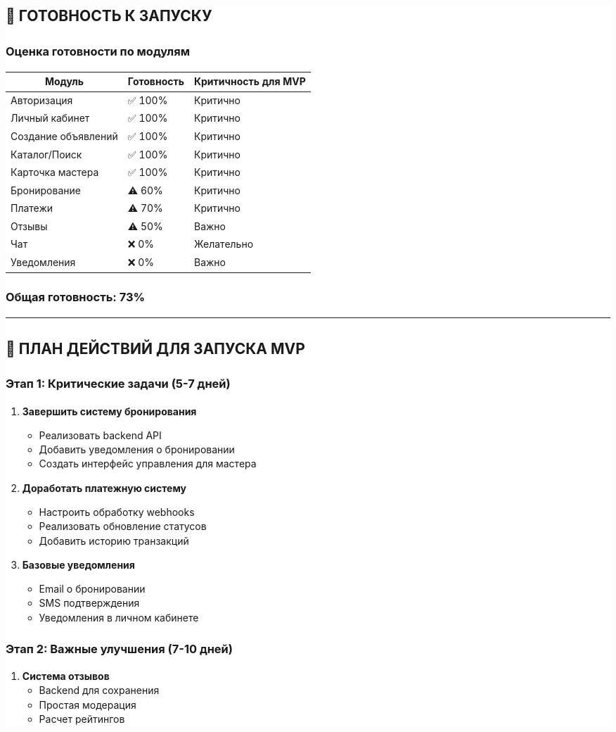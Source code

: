 
## 🎯 ГОТОВНОСТЬ К ЗАПУСКУ

### Оценка готовности по модулям
| Модуль | Готовность | Критичность для MVP |
|--------|------------|-------------------|
| Авторизация | ✅ 100% | Критично |
| Личный кабинет | ✅ 100% | Критично |
| Создание объявлений | ✅ 100% | Критично |
| Каталог/Поиск | ✅ 100% | Критично |
| Карточка мастера | ✅ 100% | Критично |
| Бронирование | ⚠️ 60% | Критично |
| Платежи | ⚠️ 70% | Критично |
| Отзывы | ⚠️ 50% | Важно |
| Чат | ❌ 0% | Желательно |
| Уведомления | ❌ 0% | Важно |

### Общая готовность: **73%**

---

## 🚧 ПЛАН ДЕЙСТВИЙ ДЛЯ ЗАПУСКА MVP

### Этап 1: Критические задачи (5-7 дней)
1. **Завершить систему бронирования**
   - Реализовать backend API
   - Добавить уведомления о бронировании
   - Создать интерфейс управления для мастера

2. **Доработать платежную систему**
   - Настроить обработку webhooks
   - Реализовать обновление статусов
   - Добавить историю транзакций

3. **Базовые уведомления**
   - Email о бронировании
   - SMS подтверждения
   - Уведомления в личном кабинете

### Этап 2: Важные улучшения (7-10 дней)
1. **Система отзывов**
   - Backend для сохранения
   - Простая модерация
   - Расчет рейтингов
